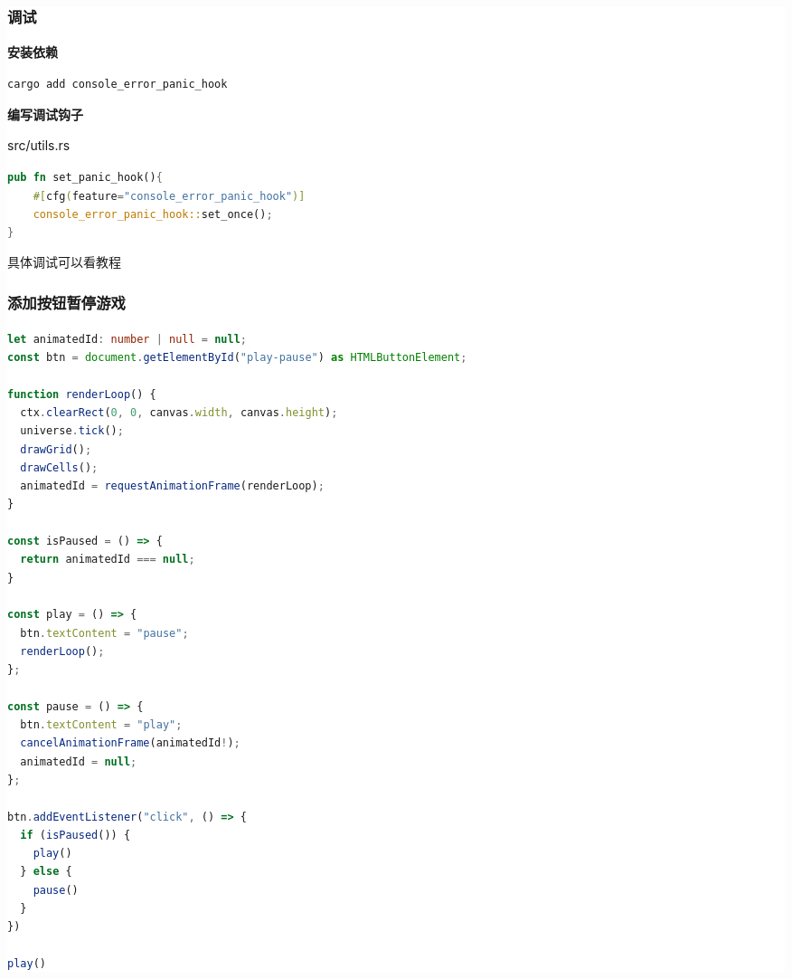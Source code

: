 

### 调试

**安装依赖**

```bash
cargo add console_error_panic_hook
```

**编写调试钩子**

src/utils.rs

```rust
pub fn set_panic_hook(){
    #[cfg(feature="console_error_panic_hook")]
    console_error_panic_hook::set_once();
}
```



具体调试可以看教程



### 添加按钮暂停游戏

```typescript
let animatedId: number | null = null;
const btn = document.getElementById("play-pause") as HTMLButtonElement;

function renderLoop() {
  ctx.clearRect(0, 0, canvas.width, canvas.height);
  universe.tick();
  drawGrid();
  drawCells();
  animatedId = requestAnimationFrame(renderLoop);
}

const isPaused = () => {
  return animatedId === null;
}

const play = () => {
  btn.textContent = "pause";
  renderLoop();
};

const pause = () => {
  btn.textContent = "play";
  cancelAnimationFrame(animatedId!);
  animatedId = null;
};

btn.addEventListener("click", () => { 
  if (isPaused()) {
    play()
  } else {
    pause()
  }
})

play()
```
